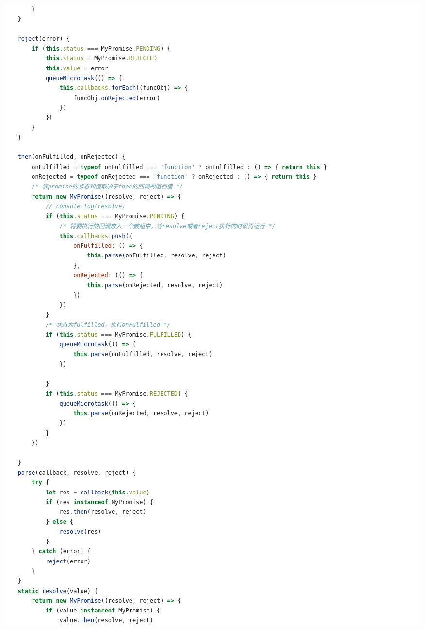```js
        }
    }

    reject(error) {
        if (this.status === MyPromise.PENDING) {
            this.status = MyPromise.REJECTED
            this.value = error
            queueMicrotask(() => {
                this.callbacks.forEach((funcObj) => {
                    funcObj.onRejected(error)
                })
            })
        }
    }

    then(onFulfilled, onRejected) {
        onFulfilled = typeof onFulfilled === 'function' ? onFulfilled : () => { return this }
        onRejected = typeof onRejected === 'function' ? onRejected : () => { return this }
        /* 该promise的状态和值取决于then的回调的返回值 */
        return new MyPromise((resolve, reject) => {
            // console.log(resolve)
            if (this.status === MyPromise.PENDING) {
                /* 将要执行的回调放入一个数组中，等resolve或者reject执行的时候再运行 */
                this.callbacks.push({
                    onFulfilled: () => {
                        this.parse(onFulfilled, resolve, reject)
                    },
                    onRejected: (() => {
                        this.parse(onRejected, resolve, reject)
                    })
                })
            }
            /* 状态为fulfilled，执行onFulfilled */
            if (this.status === MyPromise.FULFILLED) {
                queueMicrotask(() => {
                    this.parse(onFulfilled, resolve, reject)
                })

            }
            if (this.status === MyPromise.REJECTED) {
                queueMicrotask(() => {
                    this.parse(onRejected, resolve, reject)
                })
            }
        })

    }
    parse(callback, resolve, reject) {
        try {
            let res = callback(this.value)
            if (res instanceof MyPromise) {
                res.then(resolve, reject)
            } else {
                resolve(res)
            }
        } catch (error) {
            reject(error)
        }
    }
    static resolve(value) {
        return new MyPromise((resolve, reject) => {
            if (value instanceof MyPromise) {
                value.then(resolve, reject)
```